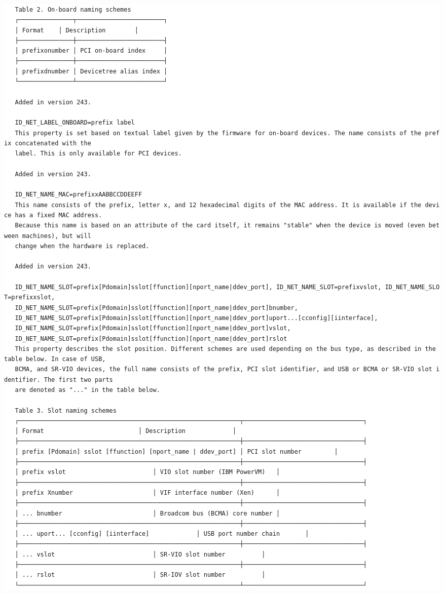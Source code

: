 	   Table 2. On-board naming schemes
	   ┌───────────────┬────────────────────────┐
	   │ Format	   │ Description	    │
	   ├───────────────┼────────────────────────┤
	   │ prefixonumber │ PCI on-board index	    │
	   ├───────────────┼────────────────────────┤
	   │ prefixdnumber │ Devicetree alias index │
	   └───────────────┴────────────────────────┘

	   Added in version 243.

       ID_NET_LABEL_ONBOARD=prefix label
	   This property is set based on textual label given by the firmware for on-board devices. The name consists of the prefix concatenated with the
	   label. This is only available for PCI devices.

	   Added in version 243.

       ID_NET_NAME_MAC=prefixxAABBCCDDEEFF
	   This name consists of the prefix, letter x, and 12 hexadecimal digits of the MAC address. It is available if the device has a fixed MAC address.
	   Because this name is based on an attribute of the card itself, it remains "stable" when the device is moved (even between machines), but will
	   change when the hardware is replaced.

	   Added in version 243.

       ID_NET_NAME_SLOT=prefix[Pdomain]sslot[ffunction][nport_name|ddev_port], ID_NET_NAME_SLOT=prefixvslot, ID_NET_NAME_SLOT=prefixxslot,
       ID_NET_NAME_SLOT=prefix[Pdomain]sslot[ffunction][nport_name|ddev_port]bnumber,
       ID_NET_NAME_SLOT=prefix[Pdomain]sslot[ffunction][nport_name|ddev_port]uport...[cconfig][iinterface],
       ID_NET_NAME_SLOT=prefix[Pdomain]sslot[ffunction][nport_name|ddev_port]vslot,
       ID_NET_NAME_SLOT=prefix[Pdomain]sslot[ffunction][nport_name|ddev_port]rslot
	   This property describes the slot position. Different schemes are used depending on the bus type, as described in the table below. In case of USB,
	   BCMA, and SR-VIO devices, the full name consists of the prefix, PCI slot identifier, and USB or BCMA or SR-VIO slot identifier. The first two parts
	   are denoted as "..." in the table below.

	   Table 3. Slot naming schemes
	   ┌─────────────────────────────────────────────────────────────┬─────────────────────────────────┐
	   │ Format							 │ Description			   │
	   ├─────────────────────────────────────────────────────────────┼─────────────────────────────────┤
	   │ prefix [Pdomain] sslot [ffunction] [nport_name | ddev_port] │ PCI slot number		   │
	   ├─────────────────────────────────────────────────────────────┼─────────────────────────────────┤
	   │ prefix vslot						 │ VIO slot number (IBM PowerVM)   │
	   ├─────────────────────────────────────────────────────────────┼─────────────────────────────────┤
	   │ prefix Xnumber						 │ VIF interface number (Xen)	   │
	   ├─────────────────────────────────────────────────────────────┼─────────────────────────────────┤
	   │ ... bnumber						 │ Broadcom bus (BCMA) core number │
	   ├─────────────────────────────────────────────────────────────┼─────────────────────────────────┤
	   │ ... uport... [cconfig] [iinterface]			 │ USB port number chain	   │
	   ├─────────────────────────────────────────────────────────────┼─────────────────────────────────┤
	   │ ... vslot							 │ SR-VIO slot number		   │
	   ├─────────────────────────────────────────────────────────────┼─────────────────────────────────┤
	   │ ... rslot							 │ SR-IOV slot number		   │
	   └─────────────────────────────────────────────────────────────┴─────────────────────────────────┘
